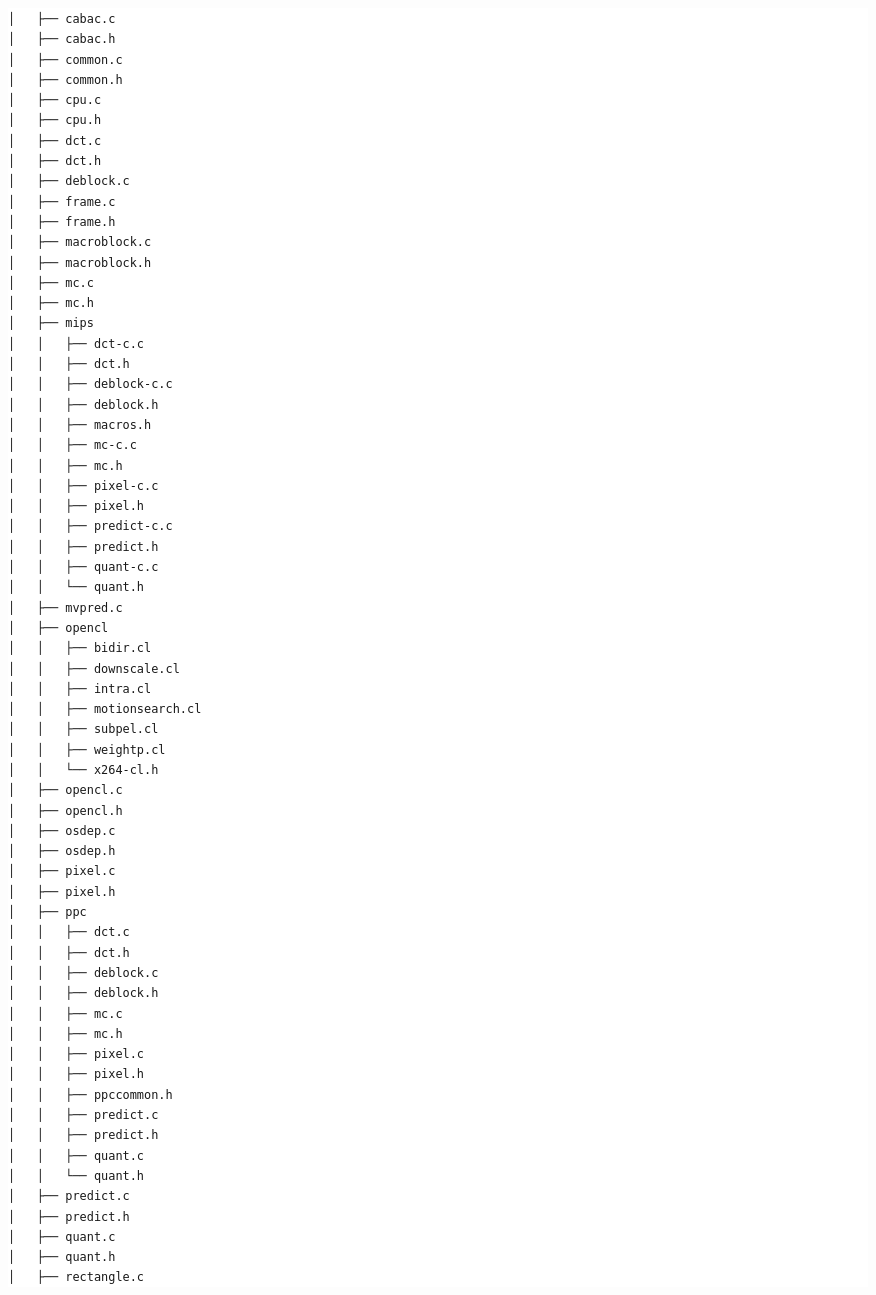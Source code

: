 ```sh
│   ├── cabac.c
│   ├── cabac.h
│   ├── common.c
│   ├── common.h
│   ├── cpu.c
│   ├── cpu.h
│   ├── dct.c
│   ├── dct.h
│   ├── deblock.c
│   ├── frame.c
│   ├── frame.h
│   ├── macroblock.c
│   ├── macroblock.h
│   ├── mc.c
│   ├── mc.h
│   ├── mips
│   │   ├── dct-c.c
│   │   ├── dct.h
│   │   ├── deblock-c.c
│   │   ├── deblock.h
│   │   ├── macros.h
│   │   ├── mc-c.c
│   │   ├── mc.h
│   │   ├── pixel-c.c
│   │   ├── pixel.h
│   │   ├── predict-c.c
│   │   ├── predict.h
│   │   ├── quant-c.c
│   │   └── quant.h
│   ├── mvpred.c
│   ├── opencl
│   │   ├── bidir.cl
│   │   ├── downscale.cl
│   │   ├── intra.cl
│   │   ├── motionsearch.cl
│   │   ├── subpel.cl
│   │   ├── weightp.cl
│   │   └── x264-cl.h
│   ├── opencl.c
│   ├── opencl.h
│   ├── osdep.c
│   ├── osdep.h
│   ├── pixel.c
│   ├── pixel.h
│   ├── ppc
│   │   ├── dct.c
│   │   ├── dct.h
│   │   ├── deblock.c
│   │   ├── deblock.h
│   │   ├── mc.c
│   │   ├── mc.h
│   │   ├── pixel.c
│   │   ├── pixel.h
│   │   ├── ppccommon.h
│   │   ├── predict.c
│   │   ├── predict.h
│   │   ├── quant.c
│   │   └── quant.h
│   ├── predict.c
│   ├── predict.h
│   ├── quant.c
│   ├── quant.h
│   ├── rectangle.c
```